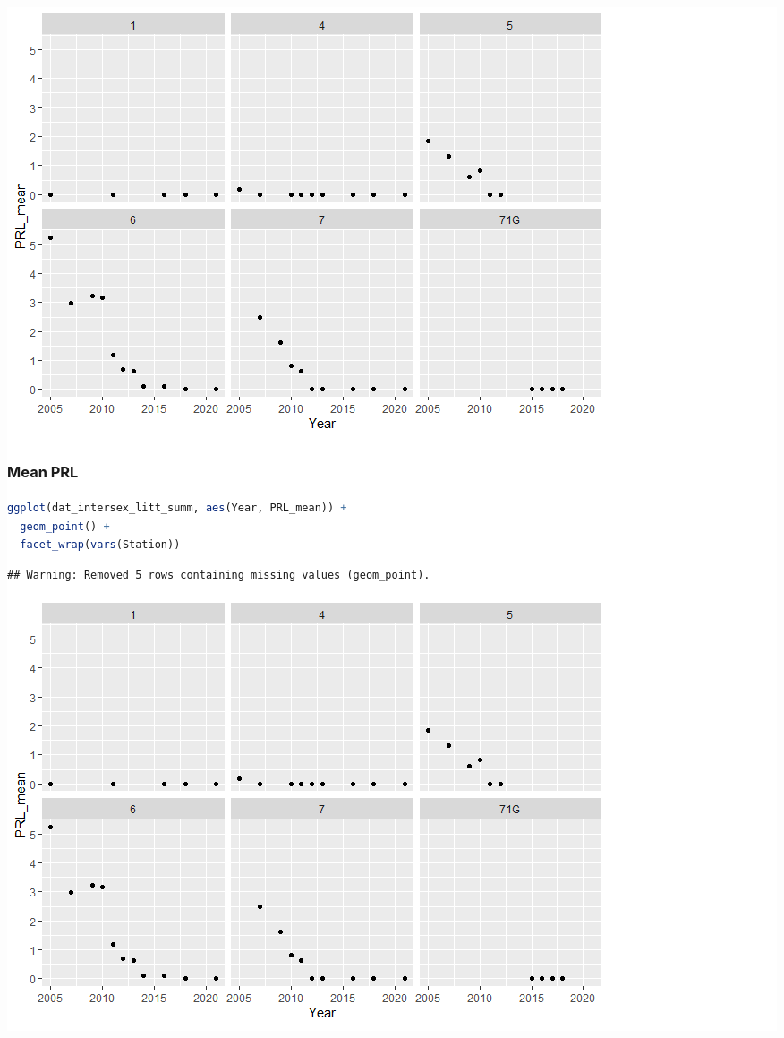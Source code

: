 ![](06_Tables_graphs_files/figure-html/unnamed-chunk-30-1.png)


### Mean PRL

```r
ggplot(dat_intersex_litt_summ, aes(Year, PRL_mean)) +
  geom_point() +
  facet_wrap(vars(Station))
```

```
## Warning: Removed 5 rows containing missing values (geom_point).
```

![](06_Tables_graphs_files/figure-html/unnamed-chunk-31-1.png)
